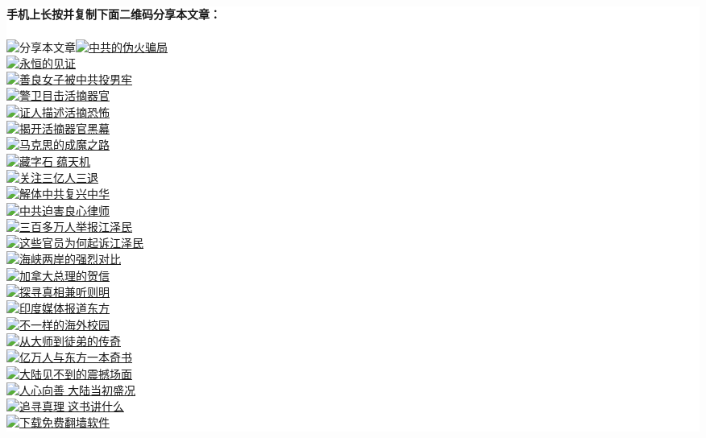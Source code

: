 <strong>手机上长按并复制下面二维码分享本文章：</strong><br><br><img src="https://chart.apis.google.com/chart?cht=qr&chs=240x240&choe=UTF-8&chld=M|2&chl=https://github.com/19920513/djy/blob/master/gb/23/6/5/n14010466.md%231" title="分享本文章"></td><td VALIGN=TOP><a href="https://github.com/19920513/djy/blob/master/gb/16/1/21/n4622075.md?dfh#1" target="_blank"><img src="https://raw.githubusercontent.com/19920513/djy/master/gb/300/wei-f1.jpg" title="中共的伪火骗局"  alt="中共的伪火骗局"></a><br><a href="https://github.com/19920513/www/blob/master/README.md?dfh#9" target="_blank"><img src="https://raw.githubusercontent.com/19920513/djy/master/gb/300/yong-h.jpg" title="永恒的见证"  alt="永恒的见证"></a><br><a href="https://github.com/19920513/djy/blob/master/gb/13/9/29/n3974789.md?dfh#1" target="_blank"><img src="https://raw.githubusercontent.com/19920513/djy/master/gb/300/shang-lnz.jpg" title="善良女子被中共投男牢"  alt="善良女子被中共投男牢"></a><br><a href="https://github.com/19920513/djy/blob/master/gb/16/3/16/n4663449.md?dfh#1" target="_blank"><img src="https://raw.githubusercontent.com/19920513/djy/master/gb/300/huo-z3.jpg" title="警卫目击活摘器官"  alt="警卫目击活摘器官"></a><br><a href="https://github.com/19920513/djy/blob/master/gb/16/8/7/n8177641.md?dfh#1" target="_blank"><img src="https://raw.githubusercontent.com/19920513/djy/master/gb/300/huo-z4.jpg" title="证人描述活摘恐怖"  alt="证人描述活摘恐怖"></a><br><a href="https://github.com/19920513/djy/blob/master/gb/10/4/19/n2881569.md?dfh#1" target="_blank"><img src="https://raw.githubusercontent.com/19920513/djy/master/gb/300/huo-z1.jpg" title="揭开活摘器官黑幕"  alt="揭开活摘器官黑幕"></a><br><a href="https://github.com/19920513/djy/blob/master/gb/10/11/7/n3077476.md?dfh#1" target="_blank"><img src="https://raw.githubusercontent.com/19920513/djy/master/gb/300/ma-ks.jpg" title="马克思的成魔之路"  alt="马克思的成魔之路"></a><br><a href="https://github.com/19920513/djy/blob/master/gb/14/6/9/n4173977.md?dfh#1" target="_blank"><img src="https://raw.githubusercontent.com/19920513/djy/master/gb/300/chang-zs.jpg" title="藏字石 蕴天机"  alt="藏字石 蕴天机"></a><br><a href="https://github.com/19920513/djy/blob/master/gb/18/5/10/n10381511.md?dfh#1" target="_blank"><img src="https://raw.githubusercontent.com/19920513/djy/master/gb/300/st1.jpg" title="关注三亿人三退"  alt="关注三亿人三退"></a><br><a href="https://github.com/19920513/djy/blob/master/gb/18/3/21/n10237682.md?dfh#1" target="_blank"><img src="https://raw.githubusercontent.com/19920513/djy/master/gb/300/jie-t.jpg" title="解体中共复兴中华"  alt="解体中共复兴中华"></a><br><a href="https://github.com/19920513/djy/blob/master/gb/9/2/9/n2422991.md?dfh#1" target="_blank"><img src="https://raw.githubusercontent.com/19920513/djy/master/gb/300/gao-zs.jpg" title="中共迫害良心律师"  alt="中共迫害良心律师"></a><br><a href="https://github.com/19920513/djy/blob/master/gb/18/12/9/n10900044.md?dfh#1" target="_blank"><img src="https://raw.githubusercontent.com/19920513/djy/master/gb/300/sj1.jpg" title="三百多万人举报江泽民"  alt="三百多万人举报江泽民"></a><br><a href="https://github.com/19920513/djy/blob/master/gb/18/8/28/n10672014.md?dfh#1" target="_blank"><img src="https://raw.githubusercontent.com/19920513/djy/master/gb/300/sj2.jpg" title="这些官员为何起诉江泽民"  alt="这些官员为何起诉江泽民"></a><br><a href="https://github.com/19920513/djy/blob/master/gb/8/12/18/n2367165.md?dfh#1" target="_blank"><img src="https://raw.githubusercontent.com/19920513/djy/master/gb/300/liangan.jpg" title="海峡两岸的强烈对比"  alt="海峡两岸的强烈对比"></a><br><a href="https://github.com/19920513/djy/blob/master/gb/15/12/10/n4593139.md?dfh#1" target="_blank"><img src="https://raw.githubusercontent.com/19920513/djy/master/gb/300/jia-ndzl.jpg" title="加拿大总理的贺信"  alt="加拿大总理的贺信"></a><br><a href="https://github.com/19920513/djy/blob/master/gb/11/6/17/n3289382.md?dfh#1" target="_blank"><img src="https://raw.githubusercontent.com/19920513/djy/master/gb/300/xiao-wd.jpg" title="探寻真相兼听则明"  alt="探寻真相兼听则明"></a><br><a href="https://github.com/19920513/djy/blob/master/gb/18/10/27/n10812623.md?dfh#1" target="_blank"><img src="https://raw.githubusercontent.com/19920513/djy/master/gb/300/yindu.jpg" title="印度媒体报道东方"  alt="印度媒体报道东方"></a><br><a href="https://github.com/19920513/djy/blob/master/gb/18/6/9/n10469652.md?dfh#1" target="_blank"><img src="https://raw.githubusercontent.com/19920513/djy/master/gb/300/xie-j.jpg" title="不一样的海外校园"  alt="不一样的海外校园"></a><br><a href="https://github.com/19920513/djy/blob/master/gb/7/4/5/n1669415.md?dfh#1" target="_blank"><img src="https://raw.githubusercontent.com/19920513/djy/master/gb/300/li-up.jpg" title="从大师到徒弟的传奇"  alt="从大师到徒弟的传奇"></a><br><a href="https://github.com/19920513/djy/blob/master/gb/17/5/26/n9191512.md?dfh#1" target="_blank"><img src="https://raw.githubusercontent.com/19920513/djy/master/gb/300/zfl2.jpg" title="亿万人与东方一本奇书"  alt="亿万人与东方一本奇书"></a><br><a href="https://github.com/19920513/djy/blob/master/gb/13/11/27/n4020290.md?dfh#1" target="_blank"><img src="https://raw.githubusercontent.com/19920513/djy/master/gb/300/zhen-h.jpg" title="大陆见不到的震撼场面"  alt="大陆见不到的震撼场面"></a><br><a href="https://github.com/19920513/djy/blob/master/gb/15/7/17/n4482910.md?dfh#1" target="_blank"><img src="https://raw.githubusercontent.com/19920513/djy/master/gb/300/dalu-sk.jpg" title="人心向善 大陆当初盛况"  alt="人心向善 大陆当初盛况"></a><br><a href="https://github.com/19920513/djy/blob/master/gb/19/1/5/n10955468.md?dfh#1" target="_blank"><img src="https://raw.githubusercontent.com/19920513/djy/master/gb/300/zfl1.jpg" title="追寻真理 这书讲什么"  alt="追寻真理 这书讲什么"></a><br><a href="https://github.com/19920513/www/blob/master/README.md?dfh#1" target="_blank"><img src="https://raw.githubusercontent.com/19920513/djy/master/gb/300/fq1.jpg" title="下载免费翻墙软件"  alt="下载免费翻墙软件"></a><br></td></tr></table>
